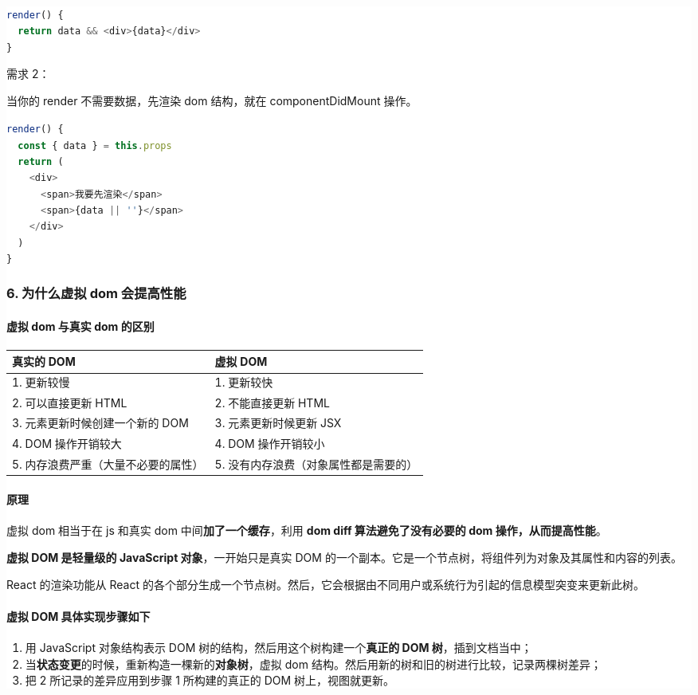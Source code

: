 ```js
render() {
  return data && <div>{data}</div>
}
```

需求 2：

当你的 render 不需要数据，先渲染 dom 结构，就在 componentDidMount 操作。

```js
render() {
  const { data } = this.props
  return (
    <div>
      <span>我要先渲染</span>
      <span>{data || ''}</span>
    </div>
  )
}
```

### 6. 为什么虚拟 dom 会提高性能

#### 虚拟 dom 与真实 dom 的区别

| 真实的 DOM                          | 虚拟 DOM                              |
| :---------------------------------- | :------------------------------------ |
| 1. 更新较慢                         | 1. 更新较快                           |
| 2. 可以直接更新 HTML                | 2. 不能直接更新 HTML                  |
| 3. 元素更新时候创建一个新的 DOM     | 3. 元素更新时候更新 JSX               |
| 4. DOM 操作开销较大                 | 4. DOM 操作开销较小                   |
| 5. 内存浪费严重（大量不必要的属性） | 5. 没有内存浪费（对象属性都是需要的） |

#### 原理

虚拟 dom 相当于在 js 和真实 dom 中间**加了一个缓存**，利用 **dom diff 算法避免了没有必要的 dom 操作，从而提高性能**。

**虚拟 DOM 是轻量级的 JavaScript 对象**，一开始只是真实 DOM 的一个副本。它是一个节点树，将组件列为对象及其属性和内容的列表。

React 的渲染功能从 React 的各个部分生成一个节点树。然后，它会根据由不同用户或系统行为引起的信息模型突变来更新此树。

#### 虚拟 DOM 具体实现步骤如下

1. 用 JavaScript 对象结构表示 DOM 树的结构，然后用这个树构建一个**真正的 DOM 树**，插到文档当中；
2. 当**状态变更**的时候，重新构造一棵新的**对象树**，虚拟 dom 结构。然后用新的树和旧的树进行比较，记录两棵树差异；
3. 把 2 所记录的差异应用到步骤 1 所构建的真正的 DOM 树上，视图就更新。
